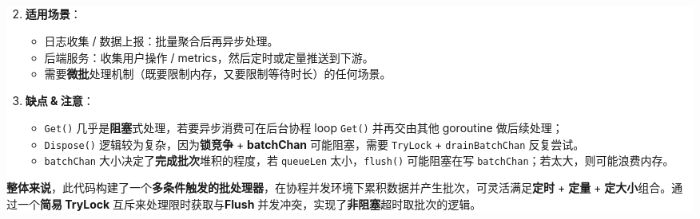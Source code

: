 2. **适用场景**：

   - 日志收集 / 数据上报：批量聚合后再异步处理。
   - 后端服务：收集用户操作 / metrics，然后定时或定量推送到下游。
   - 需要**微批**处理机制（既要限制内存，又要限制等待时长）的任何场景。

3. **缺点 & 注意**：
   - `Get()` 几乎是**阻塞**式处理，若要异步消费可在后台协程 loop `Get()` 并再交由其他 goroutine 做后续处理；
   - `Dispose()` 逻辑较为复杂，因为**锁竞争** + **batchChan** 可能阻塞，需要 `TryLock` + `drainBatchChan` 反复尝试。
   - `batchChan` 大小决定了**完成批次**堆积的程度，若 `queueLen` 太小，`flush()` 可能阻塞在写 `batchChan`；若太大，则可能浪费内存。

**整体来说**，此代码构建了一个**多条件触发的批处理器**，在协程并发环境下累积数据并产生批次，可灵活满足**定时** + **定量** + **定大小**组合。通过一个**简易 TryLock** 互斥来处理限时获取与**Flush** 并发冲突，实现了**非阻塞**超时取批次的逻辑。
